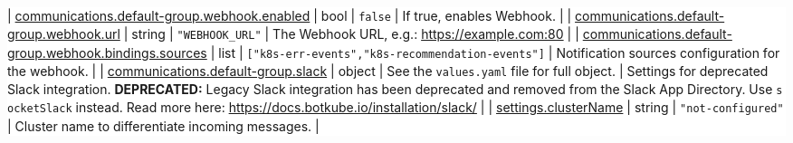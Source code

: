 | [communications.default-group.webhook.enabled](https://github.com/kubeshop/botkube/blob/release-1.4/helm/botkube/values.yaml#L889)                                                            | bool   | `false`                                                                                                                                                                                                                                                                                                                                                                                                                                                                                                          | If true, enables Webhook.                                                                                                                                                                                                                                                                                                                                                                                                                                          |
| [communications.default-group.webhook.url](https://github.com/kubeshop/botkube/blob/release-1.4/helm/botkube/values.yaml#L891)                                                                | string | `"WEBHOOK_URL"`                                                                                                                                                                                                                                                                                                                                                                                                                                                                                                  | The Webhook URL, e.g.: https://example.com:80                                                                                                                                                                                                                                                                                                                                                                                                                      |
| [communications.default-group.webhook.bindings.sources](https://github.com/kubeshop/botkube/blob/release-1.4/helm/botkube/values.yaml#L894)                                                   | list   | `["k8s-err-events","k8s-recommendation-events"]`                                                                                                                                                                                                                                                                                                                                                                                                                                                                 | Notification sources configuration for the webhook.                                                                                                                                                                                                                                                                                                                                                                                                                |
| [communications.default-group.slack](https://github.com/kubeshop/botkube/blob/release-1.4/helm/botkube/values.yaml#L904)                                                                      | object | See the `values.yaml` file for full object.                                                                                                                                                                                                                                                                                                                                                                                                                                                                      | Settings for deprecated Slack integration. **DEPRECATED:** Legacy Slack integration has been deprecated and removed from the Slack App Directory. Use `socketSlack` instead. Read more here: https://docs.botkube.io/installation/slack/                                                                                                                                                                                                                           |
| [settings.clusterName](https://github.com/kubeshop/botkube/blob/release-1.4/helm/botkube/values.yaml#L922)                                                                                    | string | `"not-configured"`                                                                                                                                                                                                                                                                                                                                                                                                                                                                                               | Cluster name to differentiate incoming messages.                                                                                                                                                                                                                                                                                                                                                                                                                   |